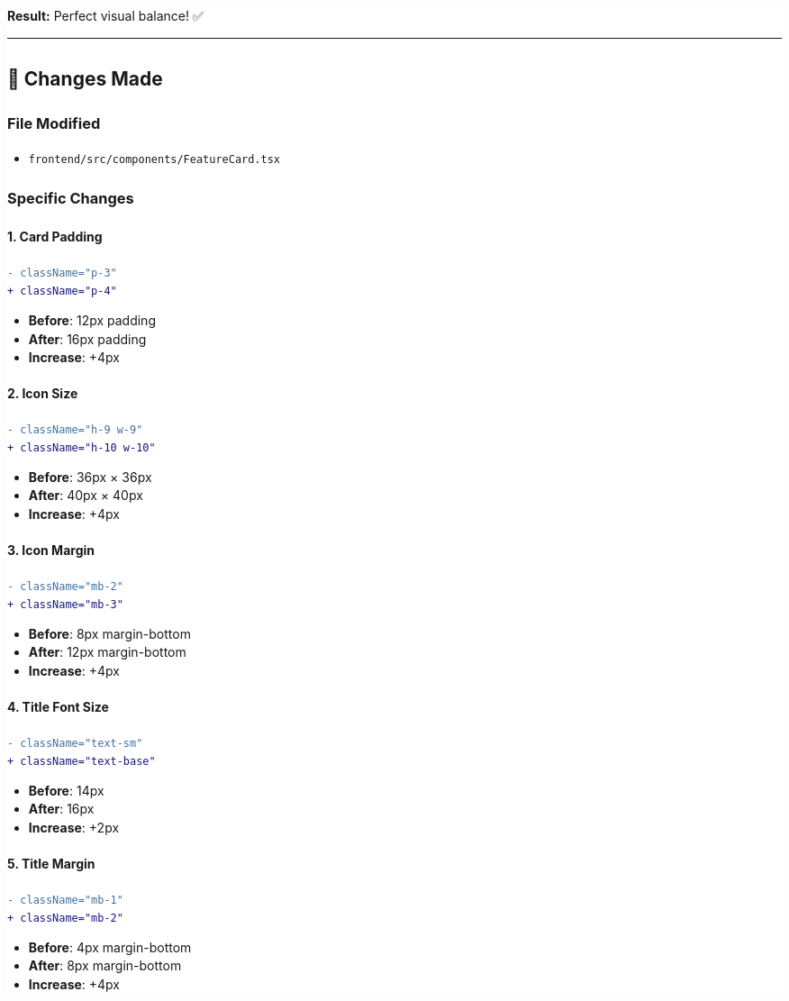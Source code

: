 **Result:** Perfect visual balance! ✅

---

## 🔧 Changes Made

### **File Modified**
- `frontend/src/components/FeatureCard.tsx`

### **Specific Changes**

#### 1. **Card Padding**
```diff
- className="p-3"
+ className="p-4"
```
- **Before**: 12px padding
- **After**: 16px padding
- **Increase**: +4px

#### 2. **Icon Size**
```diff
- className="h-9 w-9"
+ className="h-10 w-10"
```
- **Before**: 36px × 36px
- **After**: 40px × 40px
- **Increase**: +4px

#### 3. **Icon Margin**
```diff
- className="mb-2"
+ className="mb-3"
```
- **Before**: 8px margin-bottom
- **After**: 12px margin-bottom
- **Increase**: +4px

#### 4. **Title Font Size**
```diff
- className="text-sm"
+ className="text-base"
```
- **Before**: 14px
- **After**: 16px
- **Increase**: +2px

#### 5. **Title Margin**
```diff
- className="mb-1"
+ className="mb-2"
```
- **Before**: 4px margin-bottom
- **After**: 8px margin-bottom
- **Increase**: +4px
